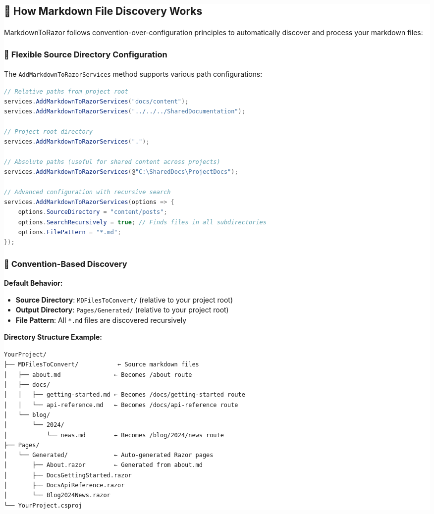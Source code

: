 ## 📁 How Markdown File Discovery Works

MarkdownToRazor follows convention-over-configuration principles to automatically discover and process your markdown files:

### 📂 **Flexible Source Directory Configuration**

The `AddMarkdownToRazorServices` method supports various path configurations:

```csharp
// Relative paths from project root
services.AddMarkdownToRazorServices("docs/content");
services.AddMarkdownToRazorServices("../../../SharedDocumentation");

// Project root directory
services.AddMarkdownToRazorServices(".");

// Absolute paths (useful for shared content across projects)
services.AddMarkdownToRazorServices(@"C:\SharedDocs\ProjectDocs");

// Advanced configuration with recursive search
services.AddMarkdownToRazorServices(options => {
    options.SourceDirectory = "content/posts";
    options.SearchRecursively = true; // Finds files in all subdirectories
    options.FilePattern = "*.md";
});
```

### 🎯 **Convention-Based Discovery**

**Default Behavior:**

- **Source Directory**: `MDFilesToConvert/` (relative to your project root)
- **Output Directory**: `Pages/Generated/` (relative to your project root)
- **File Pattern**: All `*.md` files are discovered recursively

**Directory Structure Example:**

```text
YourProject/
├── MDFilesToConvert/           ← Source markdown files
│   ├── about.md               ← Becomes /about route
│   ├── docs/
│   │   ├── getting-started.md ← Becomes /docs/getting-started route
│   │   └── api-reference.md   ← Becomes /docs/api-reference route
│   └── blog/
│       └── 2024/
│           └── news.md        ← Becomes /blog/2024/news route
├── Pages/
│   └── Generated/             ← Auto-generated Razor pages
│       ├── About.razor        ← Generated from about.md
│       ├── DocsGettingStarted.razor
│       ├── DocsApiReference.razor
│       └── Blog2024News.razor
└── YourProject.csproj
```
